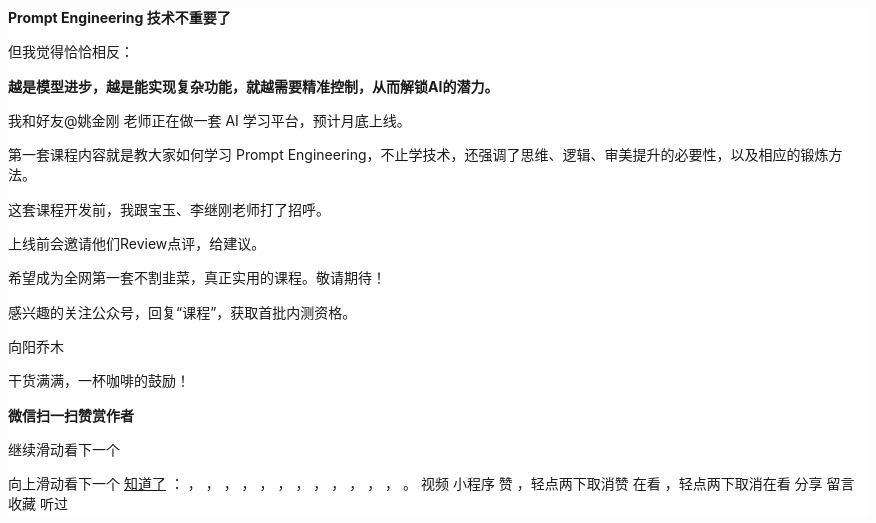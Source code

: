 **Prompt Engineering 技术不重要了**

但我觉得恰恰相反：

**越是模型进步，越是能实现复杂功能，就越需要精准控制，从而解锁AI的潜力。**

我和好友@姚金刚 老师正在做一套 AI 学习平台，预计月底上线。

第一套课程内容就是教大家如何学习 Prompt Engineering，不止学技术，还强调了思维、逻辑、审美提升的必要性，以及相应的锻炼方法。

这套课程开发前，我跟宝玉、李继刚老师打了招呼。

上线前会邀请他们Review点评，给建议。

希望成为全网第一套不割韭菜，真正实用的课程。敬请期待！

感兴趣的关注公众号，回复“课程”，获取首批内测资格。

向阳乔木

干货满满，一杯咖啡的鼓励！

 **微信扫一扫赞赏作者**

继续滑动看下一个

向上滑动看下一个 [知道了](https://mp.weixin.qq.com/s/) ： ， ， ， ， ， ， ， ， ， ， ， ， 。 视频 小程序 赞 ，轻点两下取消赞 在看 ，轻点两下取消在看 分享 留言 收藏 听过